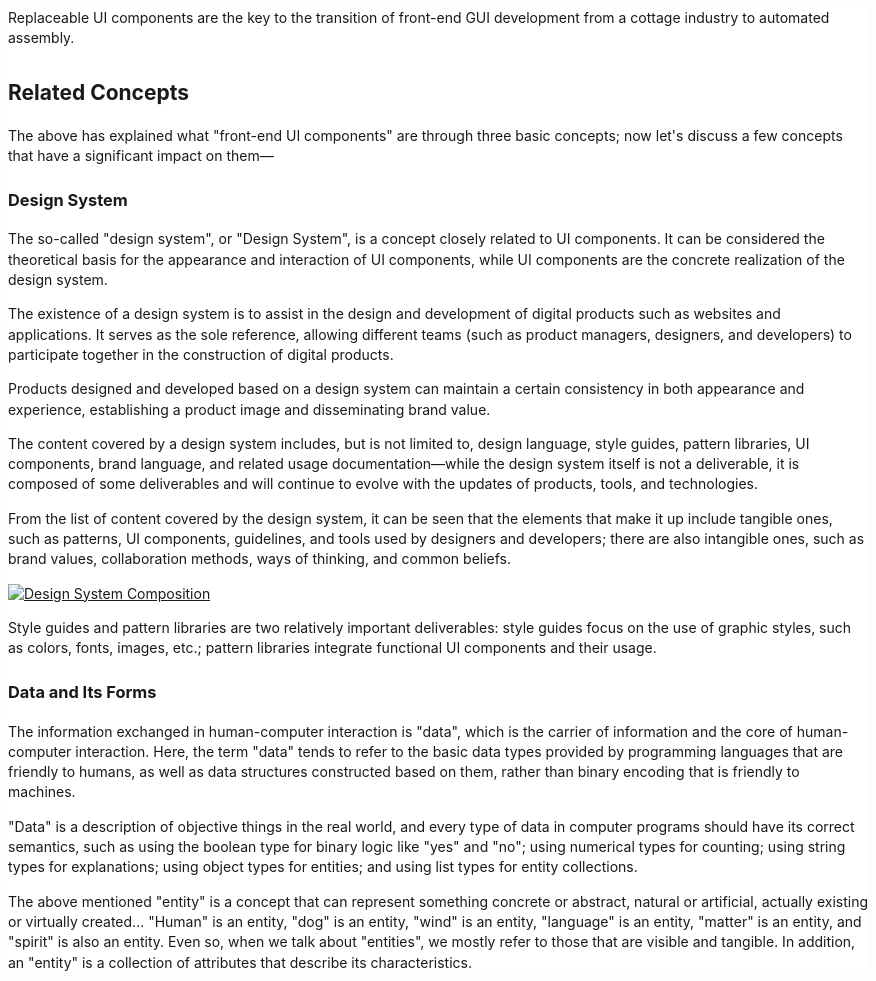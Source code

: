 Replaceable UI components are the key to the transition of front-end GUI development from a cottage industry to automated assembly.

## Related Concepts

The above has explained what "front-end UI components" are through three basic concepts; now let's discuss a few concepts that have a significant impact on them—

### Design System

The so-called "design system", or "Design System", is a concept closely related to UI components. It can be considered the theoretical basis for the appearance and interaction of UI components, while UI components are the concrete realization of the design system.

The existence of a design system is to assist in the design and development of digital products such as websites and applications. It serves as the sole reference, allowing different teams (such as product managers, designers, and developers) to participate together in the construction of digital products.

Products designed and developed based on a design system can maintain a certain consistency in both appearance and experience, establishing a product image and disseminating brand value.

The content covered by a design system includes, but is not limited to, design language, style guides, pattern libraries, UI components, brand language, and related usage documentation—while the design system itself is not a deliverable, it is composed of some deliverables and will continue to evolve with the updates of products, tools, and technologies.

From the list of content covered by the design system, it can be seen that the elements that make it up include tangible ones, such as patterns, UI components, guidelines, and tools used by designers and developers; there are also intangible ones, such as brand values, collaboration methods, ways of thinking, and common beliefs.

[![Design System Composition](design-system.jpeg)](https://uxdesign.cc/everything-you-need-to-know-about-design-systems-54b109851969)

Style guides and pattern libraries are two relatively important deliverables: style guides focus on the use of graphic styles, such as colors, fonts, images, etc.; pattern libraries integrate functional UI components and their usage.

### Data and Its Forms

The information exchanged in human-computer interaction is "data", which is the carrier of information and the core of human-computer interaction. Here, the term "data" tends to refer to the basic data types provided by programming languages that are friendly to humans, as well as data structures constructed based on them, rather than binary encoding that is friendly to machines.

"Data" is a description of objective things in the real world, and every type of data in computer programs should have its correct semantics, such as using the boolean type for binary logic like "yes" and "no"; using numerical types for counting; using string types for explanations; using object types for entities; and using list types for entity collections.

The above mentioned "entity" is a concept that can represent something concrete or abstract, natural or artificial, actually existing or virtually created... "Human" is an entity, "dog" is an entity, "wind" is an entity, "language" is an entity, "matter" is an entity, and "spirit" is also an entity. Even so, when we talk about "entities", we mostly refer to those that are visible and tangible. In addition, an "entity" is a collection of attributes that describe its characteristics.
